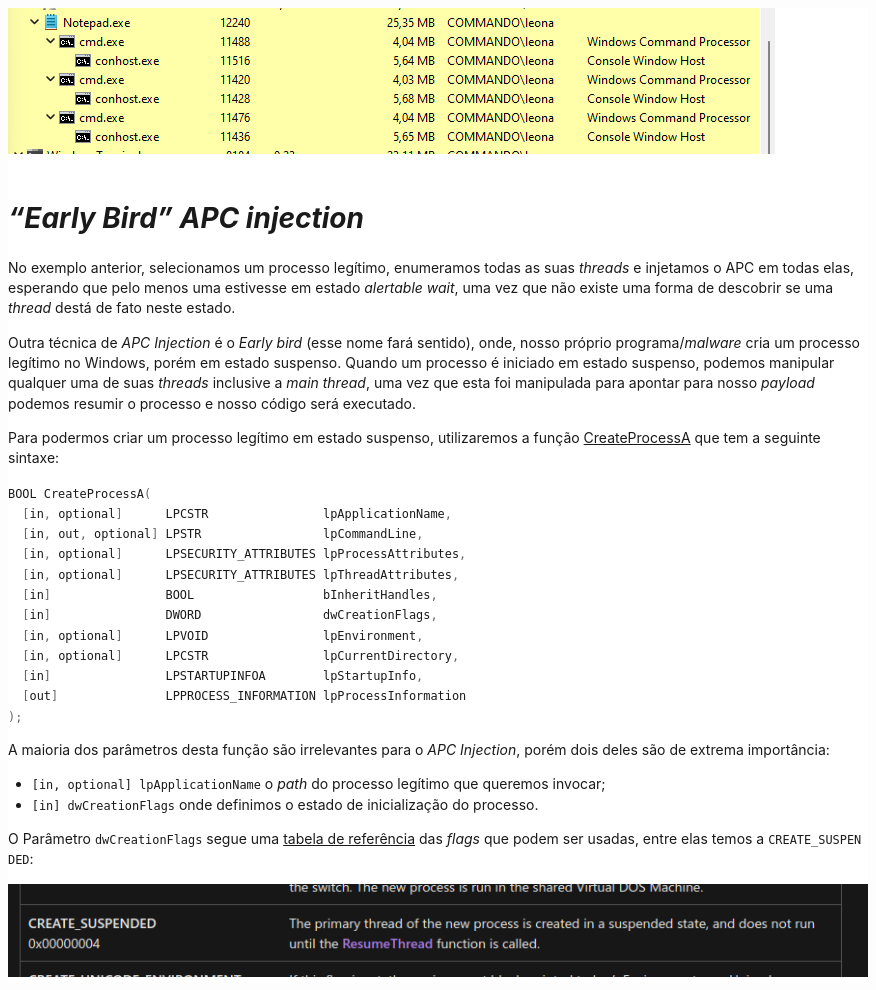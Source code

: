 
![](/img/posts/Pasted%20image%2020240809230612.png)

# *“Early Bird” APC injection*


No exemplo anterior, selecionamos um processo legítimo, enumeramos todas as suas *threads* e injetamos o APC em todas elas, esperando que pelo menos uma estivesse em estado *alertable wait*, uma vez que não existe uma forma de descobrir se uma *thread* destá de fato neste estado.

Outra técnica de *APC Injection* é o *Early bird* (esse nome fará sentido), onde, nosso próprio programa/*malware* cria um processo legítimo no Windows, porém em estado suspenso. Quando um processo é iniciado em estado suspenso, podemos manipular qualquer uma de suas *threads* inclusive a *main thread*, uma vez que esta foi manipulada para apontar para nosso *payload* podemos resumir o processo e nosso código será executado.

Para podermos criar um processo legítimo em estado suspenso, utilizaremos a função [CreateProcessA](https://learn.microsoft.com/en-us/windows/win32/api/processthreadsapi/nf-processthreadsapi-createprocessa) que tem a seguinte sintaxe:

```cpp
BOOL CreateProcessA(
  [in, optional]      LPCSTR                lpApplicationName,
  [in, out, optional] LPSTR                 lpCommandLine,
  [in, optional]      LPSECURITY_ATTRIBUTES lpProcessAttributes,
  [in, optional]      LPSECURITY_ATTRIBUTES lpThreadAttributes,
  [in]                BOOL                  bInheritHandles,
  [in]                DWORD                 dwCreationFlags,
  [in, optional]      LPVOID                lpEnvironment,
  [in, optional]      LPCSTR                lpCurrentDirectory,
  [in]                LPSTARTUPINFOA        lpStartupInfo,
  [out]               LPPROCESS_INFORMATION lpProcessInformation
);
```

A maioria dos parâmetros desta função são irrelevantes para o *APC Injection*, porém dois deles são de extrema importância:

- `[in, optional] lpApplicationName` o *path* do processo legítimo que queremos invocar;
- `[in] dwCreationFlags` onde definimos o estado de inicialização do processo.

O Parâmetro `dwCreationFlags` segue uma [tabela de referência](https://learn.microsoft.com/en-us/windows/win32/procthread/process-creation-flags) das *flags* que podem ser usadas, entre elas temos a `CREATE_SUSPENDED`:

![](/img/posts/Pasted%20image%2020240812083753.png)
